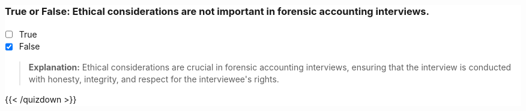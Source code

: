### True or False: Ethical considerations are not important in forensic accounting interviews.

- [ ] True
- [x] False

> **Explanation:** Ethical considerations are crucial in forensic accounting interviews, ensuring that the interview is conducted with honesty, integrity, and respect for the interviewee's rights.

{{< /quizdown >}}
